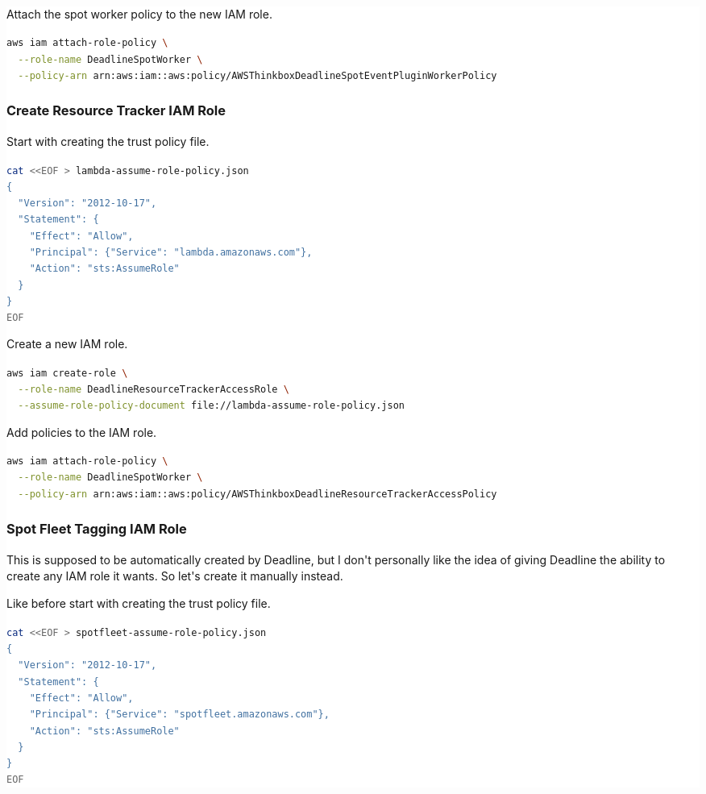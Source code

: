 Attach the spot worker policy to the new IAM role.

```bash
aws iam attach-role-policy \
  --role-name DeadlineSpotWorker \
  --policy-arn arn:aws:iam::aws:policy/AWSThinkboxDeadlineSpotEventPluginWorkerPolicy 
```


### Create Resource Tracker IAM Role

Start with creating the trust policy file.

```bash
cat <<EOF > lambda-assume-role-policy.json
{
  "Version": "2012-10-17",
  "Statement": {
    "Effect": "Allow",
    "Principal": {"Service": "lambda.amazonaws.com"},
    "Action": "sts:AssumeRole"
  }
}
EOF
```

Create a new IAM role.

```bash
aws iam create-role \
  --role-name DeadlineResourceTrackerAccessRole \
  --assume-role-policy-document file://lambda-assume-role-policy.json
```

Add policies to the IAM role.

```bash
aws iam attach-role-policy \
  --role-name DeadlineSpotWorker \
  --policy-arn arn:aws:iam::aws:policy/AWSThinkboxDeadlineResourceTrackerAccessPolicy
```

### Spot Fleet Tagging IAM Role

This is supposed to be automatically created by Deadline, but I don't personally like the idea of giving Deadline the ability to create any IAM role it wants. So let's create it manually instead.

Like before start with creating the trust policy file.

```bash
cat <<EOF > spotfleet-assume-role-policy.json
{
  "Version": "2012-10-17",
  "Statement": {
    "Effect": "Allow",
    "Principal": {"Service": "spotfleet.amazonaws.com"},
    "Action": "sts:AssumeRole"
  }
}
EOF
```
